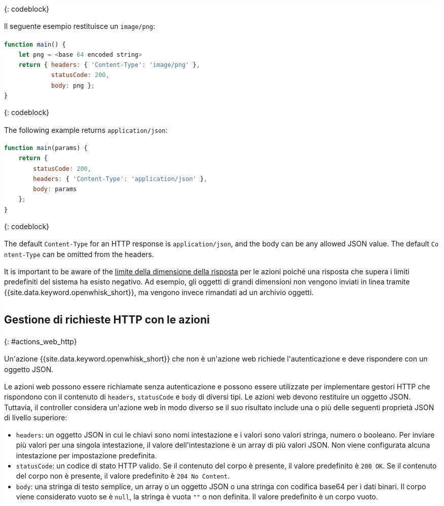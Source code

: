 {: codeblock}

Il seguente esempio restituisce un `image/png`:
```javascript
function main() {
    let png = <base 64 encoded string>
    return { headers: { 'Content-Type': 'image/png' },
             statusCode: 200,
             body: png };
}
```
{: codeblock}

The following example returns `application/json`:
```javascript
function main(params) {
    return {
        statusCode: 200,
        headers: { 'Content-Type': 'application/json' },
        body: params
    };
}
```
{: codeblock}

The default `Content-Type` for an HTTP response is `application/json`, and the body can be any allowed JSON value. The default `Content-Type` can be omitted from the headers.

It is important to be aware of the [limite della dimensione della risposta](/docs/openwhisk?topic=cloud-functions-limits) per le azioni poiché una risposta che supera i limiti predefiniti del sistema ha esisto negativo. Ad esempio, gli oggetti di grandi dimensioni non vengono inviati in linea tramite {{site.data.keyword.openwhisk_short}}, ma vengono invece rimandati ad un archivio oggetti.

## Gestione di richieste HTTP con le azioni
{: #actions_web_http}

Un'azione {{site.data.keyword.openwhisk_short}} che non è un'azione web richiede l'autenticazione e deve rispondere con un oggetto JSON.

Le azioni web possono essere richiamate senza autenticazione e possono essere utilizzate per implementare gestori HTTP che rispondono con il contenuto di `headers`, `statusCode` e `body` di diversi tipi.
Le azioni web devono restituire un oggetto JSON. Tuttavia, il controller considera un'azione web in modo diverso se il suo risultato include una o più delle seguenti proprietà JSON di livello superiore:

- `headers`: un oggetto JSON in cui le chiavi sono nomi intestazione e i valori sono valori stringa, numero o booleano. Per inviare più valori per una singola intestazione, il valore dell'intestazione è un array di più valori JSON. Non viene configurata alcuna intestazione per impostazione predefinita.
- `statusCode`: un codice di stato HTTP valido. Se il contenuto del corpo è presente, il valore predefinito è `200 OK`. Se il contenuto del corpo non è presente, il valore predefinito è `204 No Content`.
- `body`: una stringa di testo semplice, un array o un oggetto JSON o una stringa con codifica base64 per i dati binari. Il corpo viene considerato vuoto se è `null`, la stringa è vuota `""` o non definita. Il valore predefinito è un corpo vuoto.
